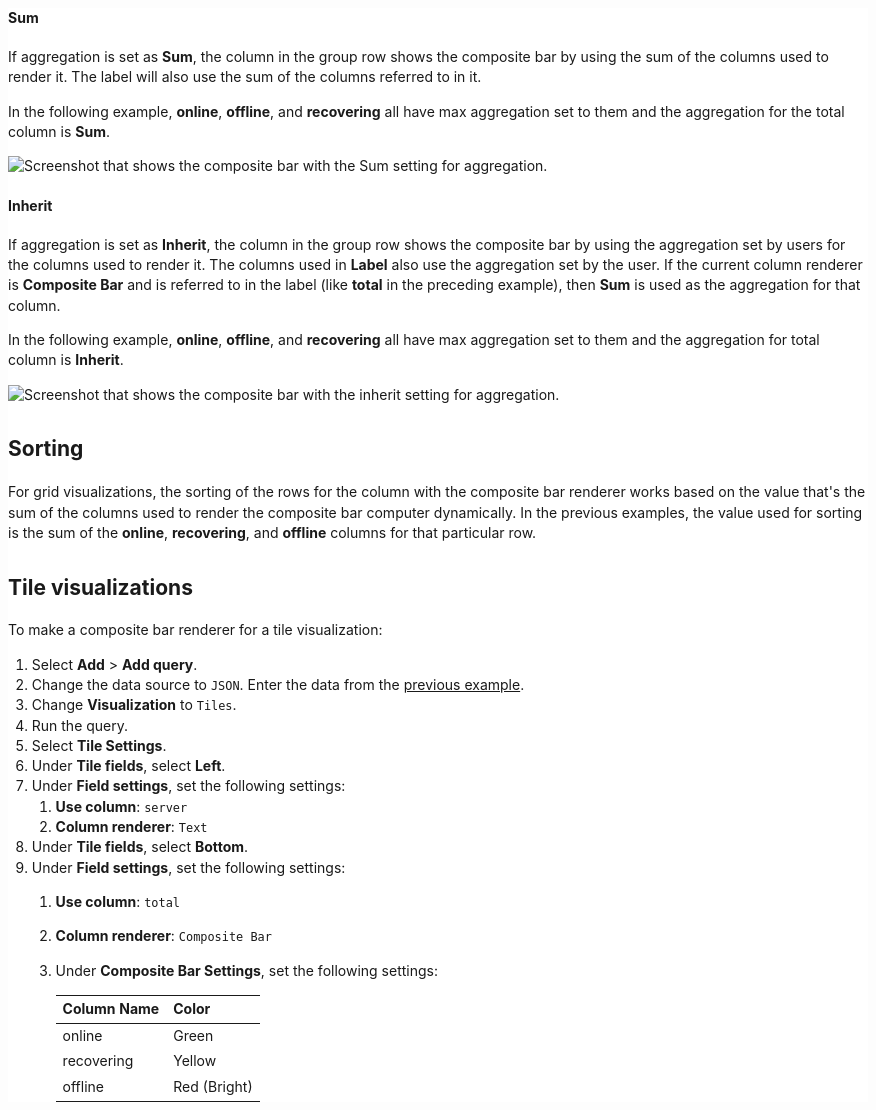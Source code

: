 #### Sum

If aggregation is set as **Sum**, the column in the group row shows the composite bar by using the sum of the columns used to render it. The label will also use the sum of the columns referred to in it.

In the following example, **online**, **offline**, and **recovering** all have max aggregation set to them and the aggregation for the total column is **Sum**.

![Screenshot that shows the composite bar with the Sum setting for aggregation.](./media/workbooks-composite-bar/sum.png)

#### Inherit

If aggregation is set as **Inherit**, the column in the group row shows the composite bar by using the aggregation set by users for the columns used to render it. The columns used in **Label** also use the aggregation set by the user. If the current column renderer is **Composite Bar** and is referred to in the label (like **total** in the preceding example), then **Sum** is used as the aggregation for that column.

In the following example, **online**, **offline**, and **recovering** all have max aggregation set to them and the aggregation for total column is **Inherit**.

![Screenshot that shows the composite bar with the inherit setting for aggregation.](./media/workbooks-composite-bar/inherit.png)

## Sorting

For grid visualizations, the sorting of the rows for the column with the composite bar renderer works based on the value that's the sum of the columns used to render the composite bar computer dynamically. In the previous examples, the value used for sorting is the sum of the **online**, **recovering**, and **offline** columns for that particular row.

## Tile visualizations

To make a composite bar renderer for a tile visualization:

1. Select **Add** > **Add query**.
1. Change the data source to `JSON`. Enter the data from the [previous example](#add-the-composite-bar-renderer).
1. Change **Visualization** to `Tiles`.
1. Run the query.
1. Select **Tile Settings**.
1. Under **Tile fields**, select **Left**.
1. Under **Field settings**, set the following settings:
    1. **Use column**: `server`
    1. **Column renderer**: `Text`
1. Under **Tile fields**, select **Bottom**.
1. Under **Field settings**, set the following settings:
    1. **Use column**: `total`
    1. **Column renderer**: `Composite Bar`
    1. Under **Composite Bar Settings**, set the following settings:

        | Column Name | Color        |
        |-------------|--------------|
        | online      | Green        |
        | recovering  | Yellow       |
        | offline     | Red (Bright) |
